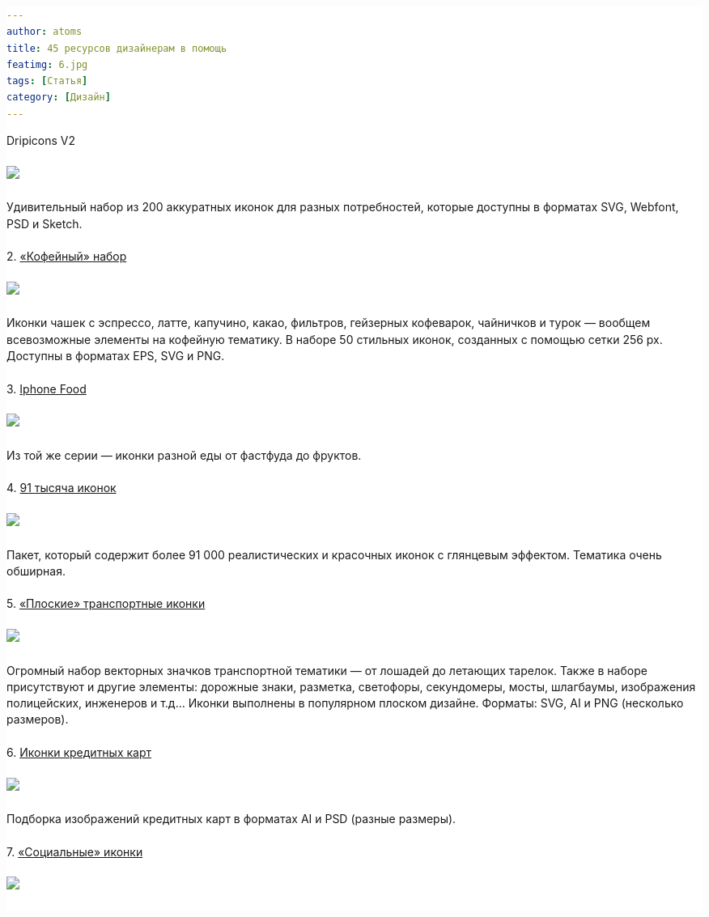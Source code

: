 ```yaml
---
author: atoms
title: 45 ресурсов дизайнерам в помощь 
featimg: 6.jpg
tags: [Статья]
category: [Дизайн]
---
```

Dripicons V2<br/>
<br/>
<img src="https://habrastorage.org/files/612/26d/e8b/61226de8b3e44bbdbb6ad5d11b24450e.jpg"/><br/>
<br/>
Удивительный набор из 200 аккуратных иконок для разных потребностей, которые доступны в форматах SVG, Webfont, PSD и Sketch.<br/>
<br/>
<a name="habracut"></a>2. <a href="https://www.smashingmagazine.com/2016/03/freebie-barista-iconset-50-icons-eps-png-svg/">«Кофейный» набор</a><br/>
<br/>
<img src="https://habrastorage.org/files/699/d1c/87b/699d1c87be4543839ced671d3e80c4d7.jpg"/><br/>
<br/>
Иконки чашек с эспрессо, латте, капучино, какао, фильтров, гейзерных кофеварок, чайничков и турок — вообщем всевозможные элементы на кофейную тематику. В наборе 50 стильных иконок, созданных с помощью сетки 256 px. Доступны в форматах EPS, SVG и PNG.<br/>
<br/>
3. <a href="http://www.iconshock.com/iphone-icons/food-icons/">Iphone Food</a><br/>
<br/>
<img src="https://habrastorage.org/files/9ab/ee8/cb2/9abee8cb29e14c158046181c74f21fbe.png"/><br/>
<br/>
Из той же серии — иконки разной еды от фастфуда до фруктов. <br/>
<br/>
4. <a href="http://www.iconshock.com/desktop-icons/">91 тысяча иконок</a><br/>
<br/>
<img src="https://habrastorage.org/files/1b8/025/cff/1b8025cffe404a67b4ea21c2b26d3e16.jpg"/><br/>
<br/>
Пакет, который содержит более 91 000 реалистических и красочных иконок с глянцевым эффектом. Тематика очень обширная.<br/>
<br/>
5. <a href="http://www.iconshock.com/flat-icons/transportation-icons/">«Плоские» транспортные иконки</a><br/>
<br/>
<img src="https://habrastorage.org/files/5b2/bd5/99f/5b2bd599ff44420cbcbc925c7d15661a.jpg"/><br/>
<br/>
Огромный набор векторных значков транспортной тематики — от лошадей до летающих тарелок. Также в наборе присутствуют и другие элементы: дорожные знаки, разметка, светофоры, секундомеры, мосты, шлагбаумы, изображения полицейских, инженеров и т.д… Иконки выполнены в популярном плоском дизайне. Форматы: SVG, AI и PNG (несколько размеров).<br/>
<br/>
6. <a href="http://www.iconshock.com/credit-card-icons/">Иконки кредитных карт</a><br/>
<br/>
<img src="https://habrastorage.org/files/313/3bc/25b/3133bc25be6f4bc8b569c837cb098518.png"/><br/>
<br/>
Подборка изображений кредитных карт в форматах AI и PSD (разные размеры).<br/>
<br/>
7. <a href="http://www.iconshock.com/social-icons/">«Социальные» иконки</a><br/>
<br/>
<img src="https://habrastorage.org/files/eef/b8a/2bf/eefb8a2bfbeb4f0ca85a43cb9436e404.png"/><br/>
<br/>